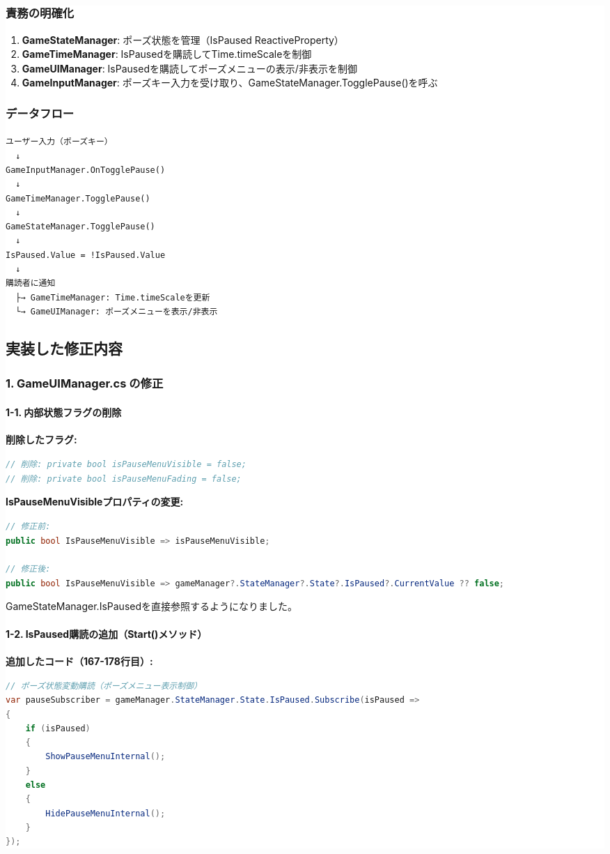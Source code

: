 ### 責務の明確化

1. **GameStateManager**: ポーズ状態を管理（IsPaused ReactiveProperty）
2. **GameTimeManager**: IsPausedを購読してTime.timeScaleを制御
3. **GameUIManager**: IsPausedを購読してポーズメニューの表示/非表示を制御
4. **GameInputManager**: ポーズキー入力を受け取り、GameStateManager.TogglePause()を呼ぶ

### データフロー

```
ユーザー入力（ポーズキー）
  ↓
GameInputManager.OnTogglePause()
  ↓
GameTimeManager.TogglePause()
  ↓
GameStateManager.TogglePause()
  ↓
IsPaused.Value = !IsPaused.Value
  ↓
購読者に通知
  ├→ GameTimeManager: Time.timeScaleを更新
  └→ GameUIManager: ポーズメニューを表示/非表示
```

## 実装した修正内容

### 1. GameUIManager.cs の修正

#### 1-1. 内部状態フラグの削除

**削除したフラグ:**
```csharp
// 削除: private bool isPauseMenuVisible = false;
// 削除: private bool isPauseMenuFading = false;
```

**IsPauseMenuVisibleプロパティの変更:**
```csharp
// 修正前:
public bool IsPauseMenuVisible => isPauseMenuVisible;

// 修正後:
public bool IsPauseMenuVisible => gameManager?.StateManager?.State?.IsPaused?.CurrentValue ?? false;
```

GameStateManager.IsPausedを直接参照するようになりました。

#### 1-2. IsPaused購読の追加（Start()メソッド）

**追加したコード（167-178行目）:**
```csharp
// ポーズ状態変動購読（ポーズメニュー表示制御）
var pauseSubscriber = gameManager.StateManager.State.IsPaused.Subscribe(isPaused =>
{
    if (isPaused)
    {
        ShowPauseMenuInternal();
    }
    else
    {
        HidePauseMenuInternal();
    }
});
```
